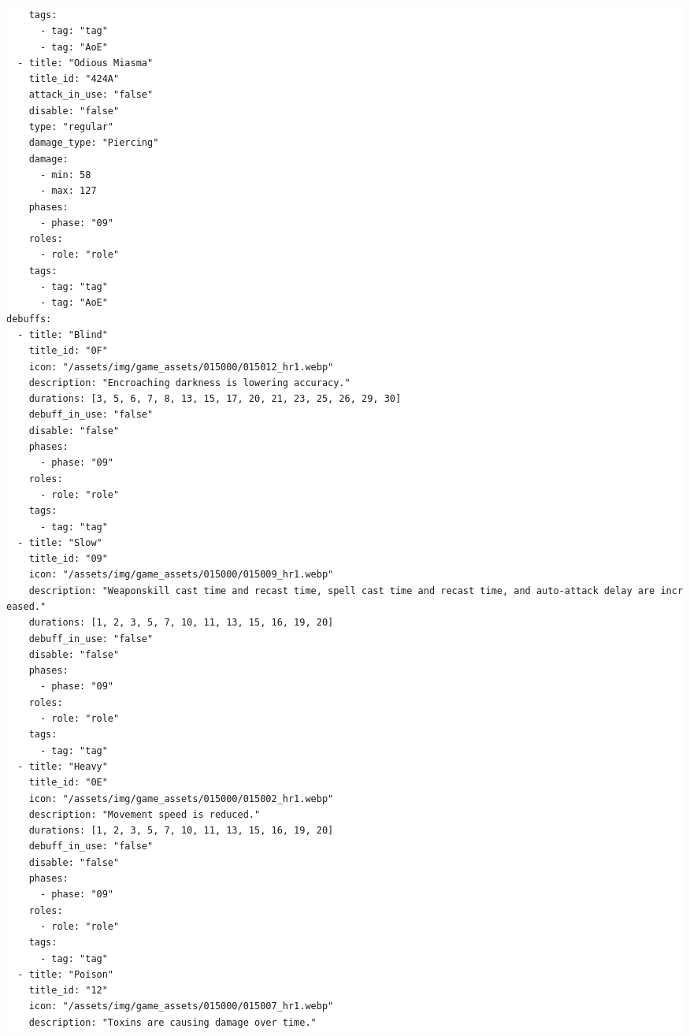         tags:
          - tag: "tag"
          - tag: "AoE"
      - title: "Odious Miasma"
        title_id: "424A"
        attack_in_use: "false"
        disable: "false"
        type: "regular"
        damage_type: "Piercing"
        damage:
          - min: 58
          - max: 127
        phases:
          - phase: "09"
        roles:
          - role: "role"
        tags:
          - tag: "tag"
          - tag: "AoE"
    debuffs:
      - title: "Blind"
        title_id: "0F"
        icon: "/assets/img/game_assets/015000/015012_hr1.webp"
        description: "Encroaching darkness is lowering accuracy."
        durations: [3, 5, 6, 7, 8, 13, 15, 17, 20, 21, 23, 25, 26, 29, 30]
        debuff_in_use: "false"
        disable: "false"
        phases:
          - phase: "09"
        roles:
          - role: "role"
        tags:
          - tag: "tag"
      - title: "Slow"
        title_id: "09"
        icon: "/assets/img/game_assets/015000/015009_hr1.webp"
        description: "Weaponskill cast time and recast time, spell cast time and recast time, and auto-attack delay are increased."
        durations: [1, 2, 3, 5, 7, 10, 11, 13, 15, 16, 19, 20]
        debuff_in_use: "false"
        disable: "false"
        phases:
          - phase: "09"
        roles:
          - role: "role"
        tags:
          - tag: "tag"
      - title: "Heavy"
        title_id: "0E"
        icon: "/assets/img/game_assets/015000/015002_hr1.webp"
        description: "Movement speed is reduced."
        durations: [1, 2, 3, 5, 7, 10, 11, 13, 15, 16, 19, 20]
        debuff_in_use: "false"
        disable: "false"
        phases:
          - phase: "09"
        roles:
          - role: "role"
        tags:
          - tag: "tag"
      - title: "Poison"
        title_id: "12"
        icon: "/assets/img/game_assets/015000/015007_hr1.webp"
        description: "Toxins are causing damage over time."